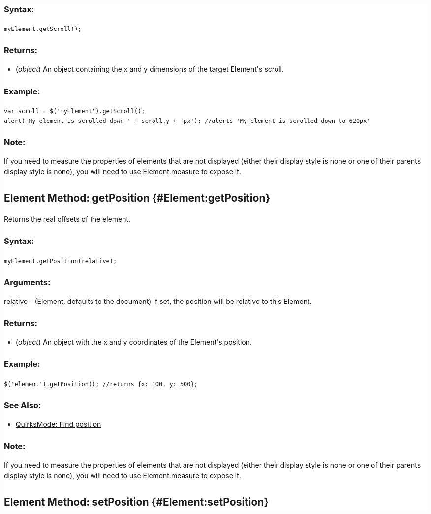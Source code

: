 ### Syntax:

	myElement.getScroll();

### Returns:

* (*object*) An object containing the x and y dimensions of the target Element's scroll.

### Example:

	var scroll = $('myElement').getScroll();
	alert('My element is scrolled down ' + scroll.y + 'px'); //alerts 'My element is scrolled down to 620px'

### Note:

If you need to measure the properties of elements that are not displayed (either their display style is none or one of their parents display style is none), you will need to use [Element.measure][] to expose it.

Element Method: getPosition {#Element:getPosition}
--------------------------------------------------

Returns the real offsets of the element.

### Syntax:

	myElement.getPosition(relative);

### Arguments:

relative - (Element, defaults to the document) If set, the position will be relative to this Element.

### Returns:

* (*object*) An object with the x and y coordinates of the Element's position.

### Example:

	$('element').getPosition(); //returns {x: 100, y: 500};

### See Also:

- [QuirksMode: Find position](http://www.quirksmode.org/js/findpos.html)

### Note:

If you need to measure the properties of elements that are not displayed (either their display style is none or one of their parents display style is none), you will need to use [Element.measure][] to expose it.

Element Method: setPosition {#Element:setPosition}
--------------------------------------------------


[$]: /core/Element/Element#dollar
[MDC Element:scrollLeft]: http://developer.mozilla.org/en/docs/DOM:element.scrollLeft
[MDC Element:scrollTop]: http://developer.mozilla.org/en/docs/DOM:element.scrollTop
[MDC Element:offsetWidth]: http://developer.mozilla.org/en/docs/DOM:element.offsetWidth
[MDC Element:offsetHeight]: http://developer.mozilla.org/en/docs/DOM:element.offsetHeight
[MDC Element:scrollWidth]: http://developer.mozilla.org/en/docs/DOM:element.scrollWidth
[MDC Element:scrollHeight]: http://developer.mozilla.org/en/docs/DOM:element.scrollHeight
[Element.measure]: /more/Element/Element.Measure
